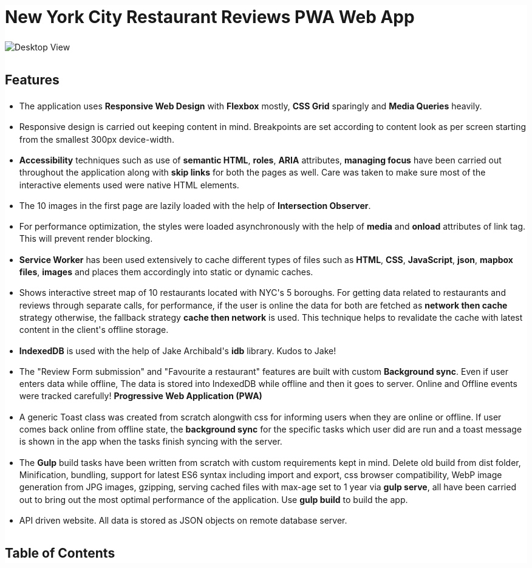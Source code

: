# New York City Restaurant Reviews PWA Web App

![Desktop View](https://github.com/anurag-majumdar/mws-restaurant-stage-3/raw/master/screenshots/desktop-view.png)

## Features

* The application uses **Responsive Web Design** with **Flexbox** mostly, **CSS Grid** sparingly and **Media Queries** heavily. 

* Responsive design is carried out keeping content in mind. Breakpoints are set according to content look as per screen starting from the smallest 300px device-width.

* **Accessibility** techniques such as use of **semantic HTML**, **roles**, **ARIA** attributes, **managing focus** have been carried out throughout the application along with **skip links** for both the pages as well. Care was taken to make sure most of the interactive elements used were native HTML elements.

* The 10 images in the first page are lazily loaded with the help of **Intersection Observer**.

* For performance optimization, the styles were loaded asynchronously with the help of **media** and **onload** attributes of link tag. This will prevent render blocking.

* **Service Worker** has been used extensively to cache different types of files such as **HTML**, **CSS**, **JavaScript**, **json**, **mapbox files**, **images** and places them accordingly into static or dynamic caches.

* Shows interactive street map of 10 restaurants located with NYC's 5 boroughs. For getting data related to restaurants and reviews through separate calls, for performance, if the user is online the data for both are fetched as **network then cache** strategy otherwise, the fallback strategy **cache then network** is used. This technique helps to revalidate the cache with latest content in the client's offline storage. 

* **IndexedDB** is used with the help of Jake Archibald's **idb** library. Kudos to Jake!

* The "Review Form submission" and "Favourite a restaurant" features are built with custom **Background sync**. Even if user enters data while offline, The data is stored into IndexedDB while offline and then it goes to server. Online and Offline events were tracked carefully! **Progressive Web Application (PWA)** 

* A generic Toast class was created from scratch alongwith css for informing users when they are online or offline. If user comes back online from offline state, the **background sync** for the specific tasks which user did are run and a toast message is shown in the app when the tasks finish syncing with the server.

* The **Gulp** build tasks have been written from scratch with custom requirements kept in mind. Delete old build from dist folder, Minification, bundling, support for latest ES6 syntax including import and export, css browser compatibility, WebP image generation from JPG images, gzipping, serving cached files with max-age set to 1 year via **gulp serve**, all have been carried out to bring out the most optimal performance of the application. Use **gulp build** to build the app.

* API driven website. All data is stored as JSON objects on remote database server. 


## Table of Contents
